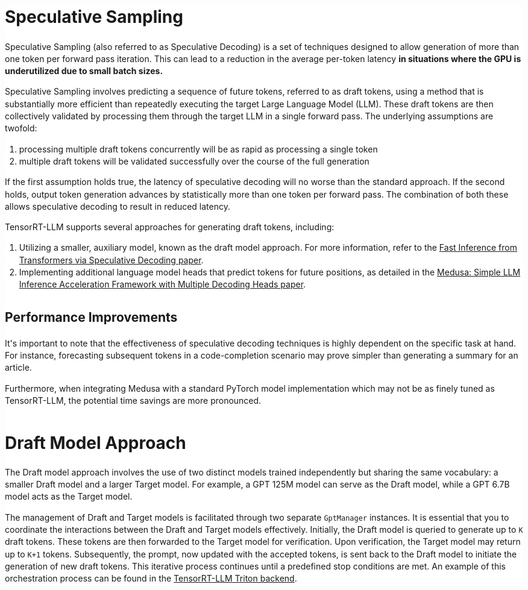 # Speculative Sampling

Speculative Sampling (also referred to as Speculative Decoding) is a set of techniques designed to allow generation of more than one token per forward pass iteration. This can lead to a reduction in the average per-token latency **in situations where the GPU
is underutilized due to small batch sizes.**

Speculative Sampling involves predicting a sequence of future tokens, referred to as draft tokens, using a method
that is substantially more efficient than repeatedly executing the target Large Language Model (LLM).
These draft tokens are then collectively validated by processing them through the target LLM in a single forward pass.
The underlying assumptions are twofold:

1. processing multiple draft tokens concurrently will be as rapid as processing a single token
2. multiple draft tokens will be validated successfully over the course of the full generation

If the first assumption holds true, the latency of speculative decoding will no worse than the standard approach. If the second holds, output token generation advances by statistically more than one token per forward pass.
The combination of both these allows speculative decoding to result in reduced latency.

TensorRT-LLM supports several approaches for generating draft tokens, including:

1. Utilizing a smaller, auxiliary model, known as the draft model approach. For more information, refer to the [Fast Inference from Transformers via Speculative Decoding paper](https://arxiv.org/pdf/2211.17192.pdf).
2. Implementing additional language model heads that predict tokens for future positions, as detailed in the [Medusa: Simple LLM Inference Acceleration Framework with Multiple Decoding Heads paper](https://arxiv.org/abs/2401.10774).

## Performance Improvements

It's important to note that the effectiveness of speculative decoding techniques is highly dependent
on the specific task at hand. For instance, forecasting subsequent tokens in a code-completion scenario
may prove simpler than generating a summary for an article.

Furthermore, when integrating Medusa with a standard PyTorch model implementation which may not be as finely
tuned as TensorRT-LLM, the potential time savings are more pronounced.

# Draft Model Approach

The Draft model approach involves the use of two distinct models trained independently
but sharing the same vocabulary: a smaller Draft model and a larger Target model.
For example, a GPT 125M model can serve as the Draft model, while a GPT 6.7B model acts as the Target model.

The management of Draft and Target models is facilitated through two separate `GptManager` instances.
It is essential that you to coordinate the interactions between the Draft and Target models effectively.
Initially, the Draft model is queried to generate up to `K` draft tokens.
These tokens are then forwarded to the Target model for verification.
Upon verification, the Target model may return up to `K+1` tokens.
Subsequently, the prompt, now updated with the accepted tokens, is sent back to the Draft model to initiate the generation of new draft tokens.
This iterative process continues until a predefined stop conditions are met.
An example of this orchestration process can be found in the [TensorRT-LLM Triton backend](https://github.com/triton-inference-server/tensorrtllm_backend/blob/main/inflight_batcher_llm/client/e2e_grpc_speculative_decoding_client.py).
